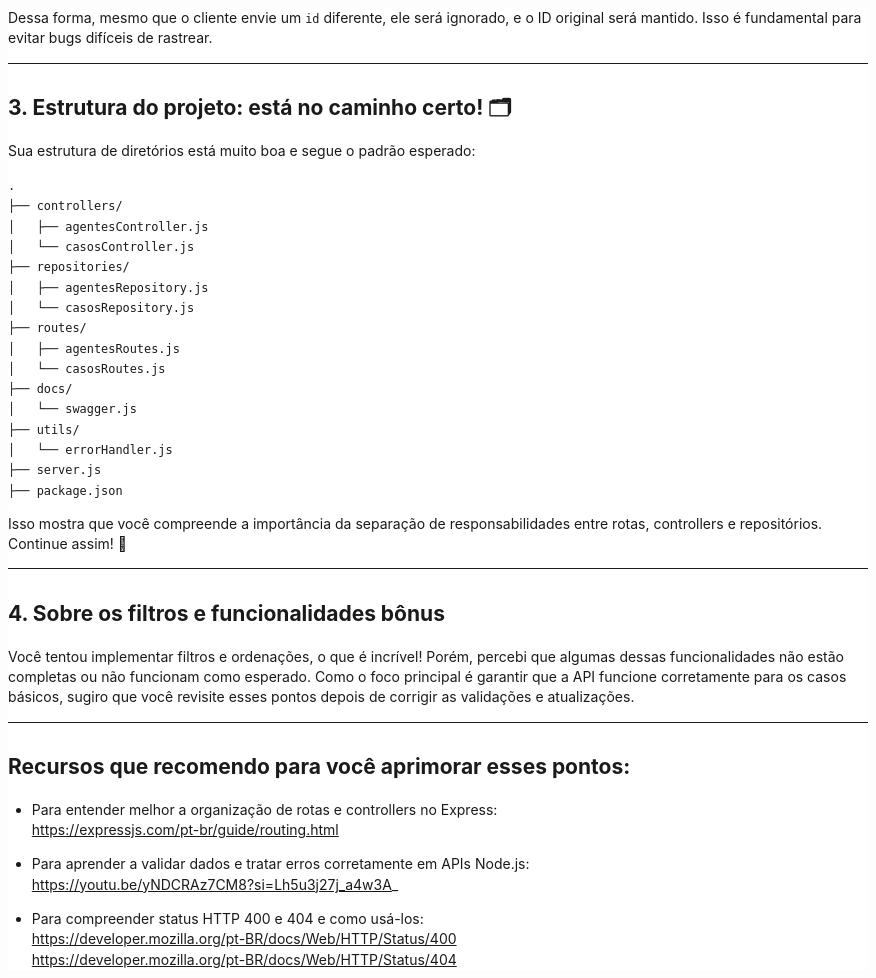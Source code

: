 Dessa forma, mesmo que o cliente envie um `id` diferente, ele será ignorado, e o ID original será mantido. Isso é fundamental para evitar bugs difíceis de rastrear.

---

## 3. Estrutura do projeto: está no caminho certo! 🗂️

Sua estrutura de diretórios está muito boa e segue o padrão esperado:

```
.
├── controllers/
│   ├── agentesController.js
│   └── casosController.js
├── repositories/
│   ├── agentesRepository.js
│   └── casosRepository.js
├── routes/
│   ├── agentesRoutes.js
│   └── casosRoutes.js
├── docs/
│   └── swagger.js
├── utils/
│   └── errorHandler.js
├── server.js
├── package.json
```

Isso mostra que você compreende a importância da separação de responsabilidades entre rotas, controllers e repositórios. Continue assim! 🙌

---

## 4. Sobre os filtros e funcionalidades bônus

Você tentou implementar filtros e ordenações, o que é incrível! Porém, percebi que algumas dessas funcionalidades não estão completas ou não funcionam como esperado. Como o foco principal é garantir que a API funcione corretamente para os casos básicos, sugiro que você revisite esses pontos depois de corrigir as validações e atualizações.

---

## Recursos que recomendo para você aprimorar esses pontos:

- Para entender melhor a organização de rotas e controllers no Express:  
  https://expressjs.com/pt-br/guide/routing.html

- Para aprender a validar dados e tratar erros corretamente em APIs Node.js:  
  https://youtu.be/yNDCRAz7CM8?si=Lh5u3j27j_a4w3A_

- Para compreender status HTTP 400 e 404 e como usá-los:  
  https://developer.mozilla.org/pt-BR/docs/Web/HTTP/Status/400  
  https://developer.mozilla.org/pt-BR/docs/Web/HTTP/Status/404
